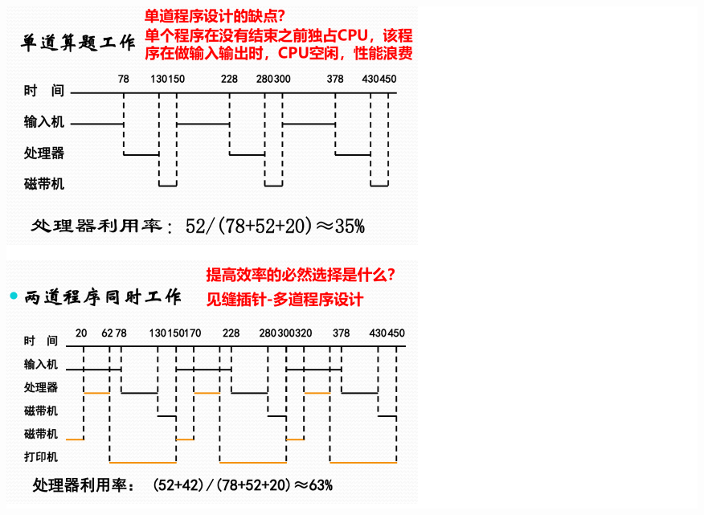 ​	<img src="./assets/c27b9f2b-b329-4dc3-b312-441229bdfd66.png" style="zoom:50%;" />

​	<img src="./assets/d3da193f-a80e-4bde-ba04-b35c8f512a0b.png" style="zoom:50%;" />
